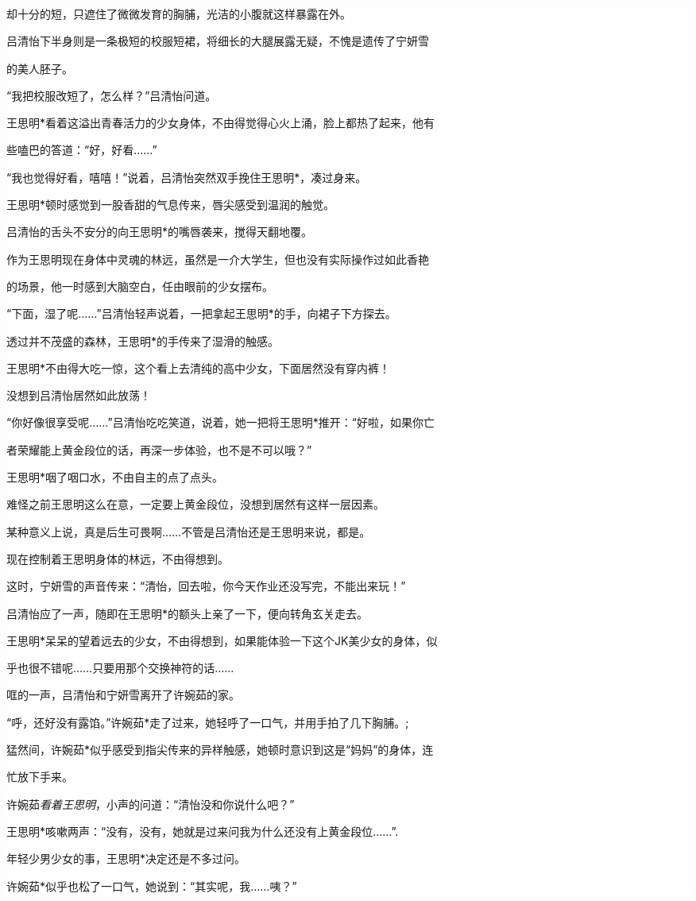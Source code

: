 却十分的短，只遮住了微微发育的胸脯，光洁的小腹就这样暴露在外。

吕清怡下半身则是一条极短的校服短裙，将细长的大腿展露无疑，不愧是遗传了宁妍雪

的美人胚子。

“我把校服改短了，怎么样？”吕清怡问道。

王思明*看着这溢出青春活力的少女身体，不由得觉得心火上涌，脸上都热了起来，他有

些嗑巴的答道：“好，好看……”

“我也觉得好看，嘻嘻！”说着，吕清怡突然双手挽住王思明*，凑过身来。

王思明*顿时感觉到一股香甜的气息传来，唇尖感受到温润的触觉。

吕清怡的舌头不安分的向王思明*的嘴唇袭来，搅得天翻地覆。

作为王思明现在身体中灵魂的林远，虽然是一介大学生，但也没有实际操作过如此香艳

的场景，他一时感到大脑空白，任由眼前的少女摆布。

“下面，湿了呢……”吕清怡轻声说着，一把拿起王思明*的手，向裙子下方探去。

透过并不茂盛的森林，王思明*的手传来了湿滑的触感。

王思明*不由得大吃一惊，这个看上去清纯的高中少女，下面居然没有穿内裤！

没想到吕清怡居然如此放荡！

“你好像很享受呢……”吕清怡吃吃笑道，说着，她一把将王思明*推开：“好啦，如果你亡

者荣耀能上黄金段位的话，再深一步体验，也不是不可以哦？”

王思明*咽了咽口水，不由自主的点了点头。

难怪之前王思明这么在意，一定要上黄金段位，没想到居然有这样一层因素。

某种意义上说，真是后生可畏啊……不管是吕清怡还是王思明来说，都是。

现在控制着王思明身体的林远，不由得想到。

这时，宁妍雪的声音传来：“清怡，回去啦，你今天作业还没写完，不能出来玩！”

吕清怡应了一声，随即在王思明*的额头上亲了一下，便向转角玄关走去。

王思明*呆呆的望着远去的少女，不由得想到，如果能体验一下这个JK美少女的身体，似

乎也很不错呢……只要用那个交换神符的话……

哐的一声，吕清怡和宁妍雪离开了许婉茹的家。

“呼，还好没有露馅。”许婉茹*走了过来，她轻呼了一口气，并用手拍了几下胸脯。;

猛然间，许婉茹*似乎感受到指尖传来的异样触感，她顿时意识到这是“妈妈”的身体，连

忙放下手来。

许婉茹*看着王思明*，小声的问道：“清怡没和你说什么吧？”

王思明*咳嗽两声：“没有，没有，她就是过来问我为什么还没有上黄金段位……”.

年轻少男少女的事，王思明*决定还是不多过问。

许婉茹*似乎也松了一口气，她说到：“其实呢，我……咦？”
